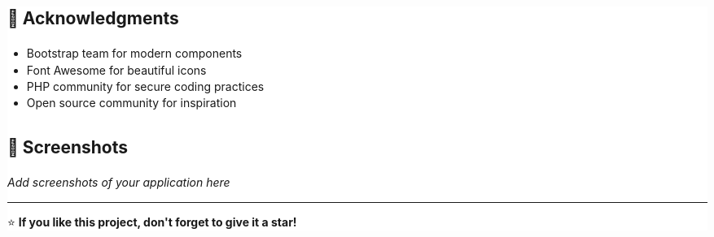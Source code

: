 ## 🙏 Acknowledgments

- Bootstrap team for modern components
- Font Awesome for beautiful icons
- PHP community for secure coding practices
- Open source community for inspiration

## 📱 Screenshots

*Add screenshots of your application here*

---

⭐ **If you like this project, don't forget to give it a star!**
